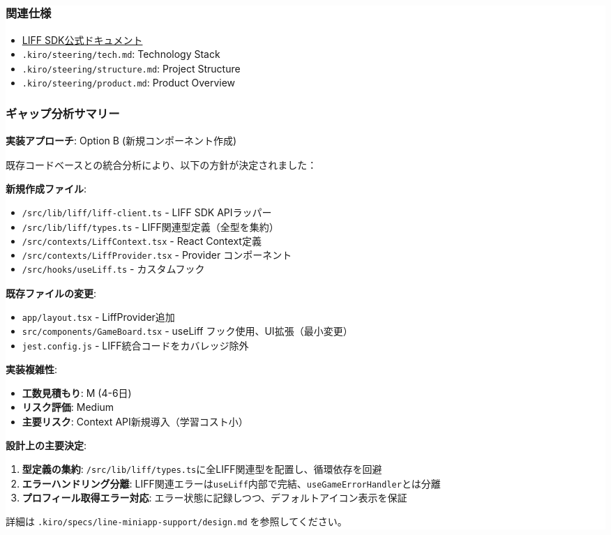 ### 関連仕様

- [LIFF SDK公式ドキュメント](https://developers.line.biz/ja/docs/liff/)
- `.kiro/steering/tech.md`: Technology Stack
- `.kiro/steering/structure.md`: Project Structure
- `.kiro/steering/product.md`: Product Overview

### ギャップ分析サマリー

**実装アプローチ**: Option B (新規コンポーネント作成)

既存コードベースとの統合分析により、以下の方針が決定されました：

**新規作成ファイル**:

- `/src/lib/liff/liff-client.ts` - LIFF SDK APIラッパー
- `/src/lib/liff/types.ts` - LIFF関連型定義（全型を集約）
- `/src/contexts/LiffContext.tsx` - React Context定義
- `/src/contexts/LiffProvider.tsx` - Provider コンポーネント
- `/src/hooks/useLiff.ts` - カスタムフック

**既存ファイルの変更**:

- `app/layout.tsx` - LiffProvider追加
- `src/components/GameBoard.tsx` - useLiff フック使用、UI拡張（最小変更）
- `jest.config.js` - LIFF統合コードをカバレッジ除外

**実装複雑性**:

- **工数見積もり**: M (4-6日)
- **リスク評価**: Medium
- **主要リスク**: Context API新規導入（学習コスト小）

**設計上の主要決定**:

1. **型定義の集約**: `/src/lib/liff/types.ts`に全LIFF関連型を配置し、循環依存を回避
2. **エラーハンドリング分離**: LIFF関連エラーは`useLiff`内部で完結、`useGameErrorHandler`とは分離
3. **プロフィール取得エラー対応**: エラー状態に記録しつつ、デフォルトアイコン表示を保証

詳細は `.kiro/specs/line-miniapp-support/design.md` を参照してください。

